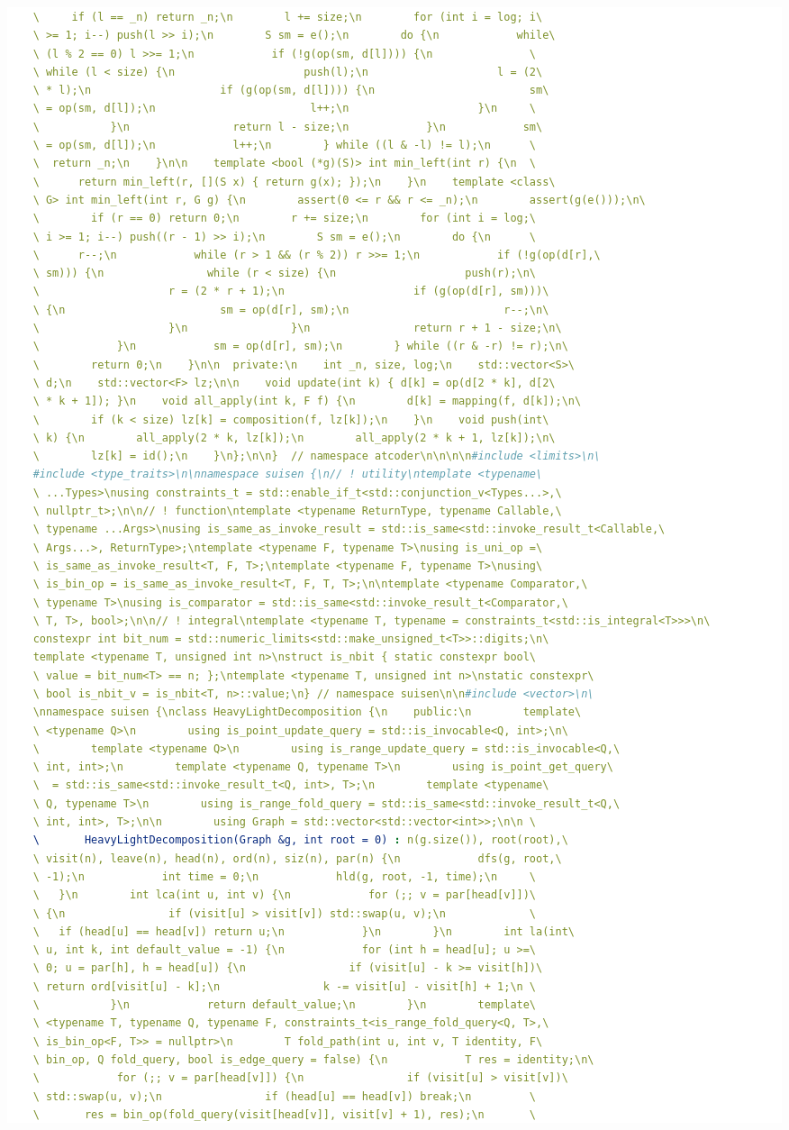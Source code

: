 ```yaml
    \     if (l == _n) return _n;\n        l += size;\n        for (int i = log; i\
    \ >= 1; i--) push(l >> i);\n        S sm = e();\n        do {\n            while\
    \ (l % 2 == 0) l >>= 1;\n            if (!g(op(sm, d[l]))) {\n               \
    \ while (l < size) {\n                    push(l);\n                    l = (2\
    \ * l);\n                    if (g(op(sm, d[l]))) {\n                        sm\
    \ = op(sm, d[l]);\n                        l++;\n                    }\n     \
    \           }\n                return l - size;\n            }\n            sm\
    \ = op(sm, d[l]);\n            l++;\n        } while ((l & -l) != l);\n      \
    \  return _n;\n    }\n\n    template <bool (*g)(S)> int min_left(int r) {\n  \
    \      return min_left(r, [](S x) { return g(x); });\n    }\n    template <class\
    \ G> int min_left(int r, G g) {\n        assert(0 <= r && r <= _n);\n        assert(g(e()));\n\
    \        if (r == 0) return 0;\n        r += size;\n        for (int i = log;\
    \ i >= 1; i--) push((r - 1) >> i);\n        S sm = e();\n        do {\n      \
    \      r--;\n            while (r > 1 && (r % 2)) r >>= 1;\n            if (!g(op(d[r],\
    \ sm))) {\n                while (r < size) {\n                    push(r);\n\
    \                    r = (2 * r + 1);\n                    if (g(op(d[r], sm)))\
    \ {\n                        sm = op(d[r], sm);\n                        r--;\n\
    \                    }\n                }\n                return r + 1 - size;\n\
    \            }\n            sm = op(d[r], sm);\n        } while ((r & -r) != r);\n\
    \        return 0;\n    }\n\n  private:\n    int _n, size, log;\n    std::vector<S>\
    \ d;\n    std::vector<F> lz;\n\n    void update(int k) { d[k] = op(d[2 * k], d[2\
    \ * k + 1]); }\n    void all_apply(int k, F f) {\n        d[k] = mapping(f, d[k]);\n\
    \        if (k < size) lz[k] = composition(f, lz[k]);\n    }\n    void push(int\
    \ k) {\n        all_apply(2 * k, lz[k]);\n        all_apply(2 * k + 1, lz[k]);\n\
    \        lz[k] = id();\n    }\n};\n\n}  // namespace atcoder\n\n\n\n#include <limits>\n\
    #include <type_traits>\n\nnamespace suisen {\n// ! utility\ntemplate <typename\
    \ ...Types>\nusing constraints_t = std::enable_if_t<std::conjunction_v<Types...>,\
    \ nullptr_t>;\n\n// ! function\ntemplate <typename ReturnType, typename Callable,\
    \ typename ...Args>\nusing is_same_as_invoke_result = std::is_same<std::invoke_result_t<Callable,\
    \ Args...>, ReturnType>;\ntemplate <typename F, typename T>\nusing is_uni_op =\
    \ is_same_as_invoke_result<T, F, T>;\ntemplate <typename F, typename T>\nusing\
    \ is_bin_op = is_same_as_invoke_result<T, F, T, T>;\n\ntemplate <typename Comparator,\
    \ typename T>\nusing is_comparator = std::is_same<std::invoke_result_t<Comparator,\
    \ T, T>, bool>;\n\n// ! integral\ntemplate <typename T, typename = constraints_t<std::is_integral<T>>>\n\
    constexpr int bit_num = std::numeric_limits<std::make_unsigned_t<T>>::digits;\n\
    template <typename T, unsigned int n>\nstruct is_nbit { static constexpr bool\
    \ value = bit_num<T> == n; };\ntemplate <typename T, unsigned int n>\nstatic constexpr\
    \ bool is_nbit_v = is_nbit<T, n>::value;\n} // namespace suisen\n\n#include <vector>\n\
    \nnamespace suisen {\nclass HeavyLightDecomposition {\n    public:\n        template\
    \ <typename Q>\n        using is_point_update_query = std::is_invocable<Q, int>;\n\
    \        template <typename Q>\n        using is_range_update_query = std::is_invocable<Q,\
    \ int, int>;\n        template <typename Q, typename T>\n        using is_point_get_query\
    \  = std::is_same<std::invoke_result_t<Q, int>, T>;\n        template <typename\
    \ Q, typename T>\n        using is_range_fold_query = std::is_same<std::invoke_result_t<Q,\
    \ int, int>, T>;\n\n        using Graph = std::vector<std::vector<int>>;\n\n \
    \       HeavyLightDecomposition(Graph &g, int root = 0) : n(g.size()), root(root),\
    \ visit(n), leave(n), head(n), ord(n), siz(n), par(n) {\n            dfs(g, root,\
    \ -1);\n            int time = 0;\n            hld(g, root, -1, time);\n     \
    \   }\n        int lca(int u, int v) {\n            for (;; v = par[head[v]])\
    \ {\n                if (visit[u] > visit[v]) std::swap(u, v);\n             \
    \   if (head[u] == head[v]) return u;\n            }\n        }\n        int la(int\
    \ u, int k, int default_value = -1) {\n            for (int h = head[u]; u >=\
    \ 0; u = par[h], h = head[u]) {\n                if (visit[u] - k >= visit[h])\
    \ return ord[visit[u] - k];\n                k -= visit[u] - visit[h] + 1;\n \
    \           }\n            return default_value;\n        }\n        template\
    \ <typename T, typename Q, typename F, constraints_t<is_range_fold_query<Q, T>,\
    \ is_bin_op<F, T>> = nullptr>\n        T fold_path(int u, int v, T identity, F\
    \ bin_op, Q fold_query, bool is_edge_query = false) {\n            T res = identity;\n\
    \            for (;; v = par[head[v]]) {\n                if (visit[u] > visit[v])\
    \ std::swap(u, v);\n                if (head[u] == head[v]) break;\n         \
    \       res = bin_op(fold_query(visit[head[v]], visit[v] + 1), res);\n       \
```